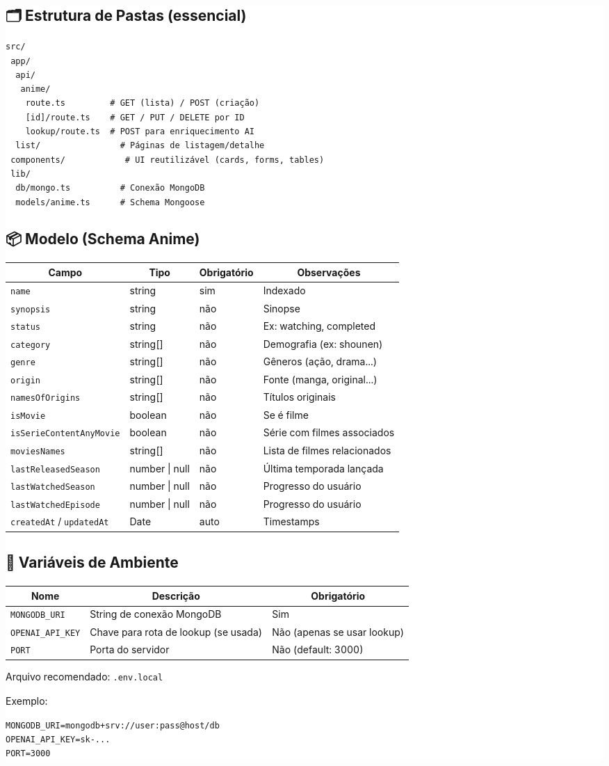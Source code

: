 ## 🗂️ Estrutura de Pastas (essencial)

```text
src/
 app/
  api/
   anime/
    route.ts         # GET (lista) / POST (criação)
    [id]/route.ts    # GET / PUT / DELETE por ID
    lookup/route.ts  # POST para enriquecimento AI
  list/                # Páginas de listagem/detalhe
 components/            # UI reutilizável (cards, forms, tables)
 lib/
  db/mongo.ts          # Conexão MongoDB
  models/anime.ts      # Schema Mongoose
```

## 📦 Modelo (Schema Anime)

Campo | Tipo | Obrigatório | Observações
----- | ---- | ----------- | -----------
`name` | string | sim | Indexado
`synopsis` | string | não | Sinopse
`status` | string | não | Ex: watching, completed
`category` | string[] | não | Demografia (ex: shounen)
`genre` | string[] | não | Gêneros (ação, drama...)
`origin` | string[] | não | Fonte (manga, original...)
`namesOfOrigins` | string[] | não | Títulos originais
`isMovie` | boolean | não | Se é filme
`isSerieContentAnyMovie` | boolean | não | Série com filmes associados
`moviesNames` | string[] | não | Lista de filmes relacionados
`lastReleasedSeason` | number \| null | não | Última temporada lançada
`lastWatchedSeason` | number \| null | não | Progresso do usuário
`lastWatchedEpisode` | number \| null | não | Progresso do usuário
`createdAt` / `updatedAt` | Date | auto | Timestamps

## 🔐 Variáveis de Ambiente

Nome | Descrição | Obrigatório
-----|-----------|------------
`MONGODB_URI` | String de conexão MongoDB | Sim
`OPENAI_API_KEY` | Chave para rota de lookup (se usada) | Não (apenas se usar lookup)
`PORT` | Porta do servidor | Não (default: 3000)

Arquivo recomendado: `.env.local`

Exemplo:

```env
MONGODB_URI=mongodb+srv://user:pass@host/db
OPENAI_API_KEY=sk-...
PORT=3000
```
